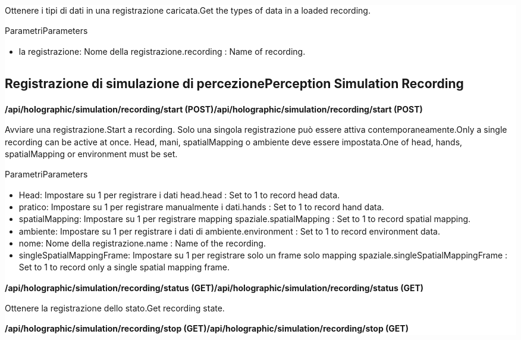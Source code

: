 <span data-ttu-id="56f6b-237">Ottenere i tipi di dati in una registrazione caricata.</span><span class="sxs-lookup"><span data-stu-id="56f6b-237">Get the types of data in a loaded recording.</span></span>

<span data-ttu-id="56f6b-238">Parametri</span><span class="sxs-lookup"><span data-stu-id="56f6b-238">Parameters</span></span>
* <span data-ttu-id="56f6b-239">la registrazione: Nome della registrazione.</span><span class="sxs-lookup"><span data-stu-id="56f6b-239">recording : Name of recording.</span></span>

## <a name="perception-simulation-recording"></a><span data-ttu-id="56f6b-240">Registrazione di simulazione di percezione</span><span class="sxs-lookup"><span data-stu-id="56f6b-240">Perception Simulation Recording</span></span>

<span data-ttu-id="56f6b-241">**/api/holographic/simulation/recording/start (POST)**</span><span class="sxs-lookup"><span data-stu-id="56f6b-241">**/api/holographic/simulation/recording/start (POST)**</span></span>

<span data-ttu-id="56f6b-242">Avviare una registrazione.</span><span class="sxs-lookup"><span data-stu-id="56f6b-242">Start a recording.</span></span> <span data-ttu-id="56f6b-243">Solo una singola registrazione può essere attiva contemporaneamente.</span><span class="sxs-lookup"><span data-stu-id="56f6b-243">Only a single recording can be active at once.</span></span> <span data-ttu-id="56f6b-244">Head, mani, spatialMapping o ambiente deve essere impostata.</span><span class="sxs-lookup"><span data-stu-id="56f6b-244">One of head, hands, spatialMapping or environment must be set.</span></span>

<span data-ttu-id="56f6b-245">Parametri</span><span class="sxs-lookup"><span data-stu-id="56f6b-245">Parameters</span></span>
* <span data-ttu-id="56f6b-246">Head: Impostare su 1 per registrare i dati head.</span><span class="sxs-lookup"><span data-stu-id="56f6b-246">head : Set to 1 to record head data.</span></span>
* <span data-ttu-id="56f6b-247">pratico: Impostare su 1 per registrare manualmente i dati.</span><span class="sxs-lookup"><span data-stu-id="56f6b-247">hands : Set to 1 to record hand data.</span></span>
* <span data-ttu-id="56f6b-248">spatialMapping: Impostare su 1 per registrare mapping spaziale.</span><span class="sxs-lookup"><span data-stu-id="56f6b-248">spatialMapping : Set to 1 to record spatial mapping.</span></span>
* <span data-ttu-id="56f6b-249">ambiente: Impostare su 1 per registrare i dati di ambiente.</span><span class="sxs-lookup"><span data-stu-id="56f6b-249">environment : Set to 1 to record environment data.</span></span>
* <span data-ttu-id="56f6b-250">nome: Nome della registrazione.</span><span class="sxs-lookup"><span data-stu-id="56f6b-250">name : Name of the recording.</span></span>
* <span data-ttu-id="56f6b-251">singleSpatialMappingFrame: Impostare su 1 per registrare solo un frame solo mapping spaziale.</span><span class="sxs-lookup"><span data-stu-id="56f6b-251">singleSpatialMappingFrame : Set to 1 to record only a single spatial mapping frame.</span></span>

<span data-ttu-id="56f6b-252">**/api/holographic/simulation/recording/status (GET)**</span><span class="sxs-lookup"><span data-stu-id="56f6b-252">**/api/holographic/simulation/recording/status (GET)**</span></span>

<span data-ttu-id="56f6b-253">Ottenere la registrazione dello stato.</span><span class="sxs-lookup"><span data-stu-id="56f6b-253">Get recording state.</span></span>

<span data-ttu-id="56f6b-254">**/api/holographic/simulation/recording/stop (GET)**</span><span class="sxs-lookup"><span data-stu-id="56f6b-254">**/api/holographic/simulation/recording/stop (GET)**</span></span>
